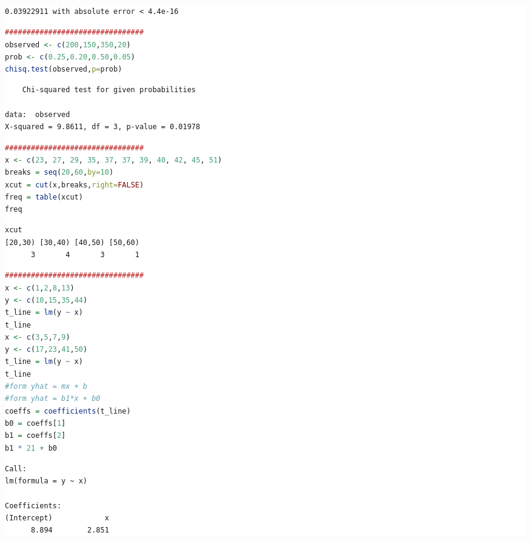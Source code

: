 
    0.03922911 with absolute error < 4.4e-16



```R
################################
observed <- c(200,150,350,20)
prob <- c(0.25,0.20,0.50,0.05)
chisq.test(observed,p=prob)
```


    
    	Chi-squared test for given probabilities
    
    data:  observed
    X-squared = 9.8611, df = 3, p-value = 0.01978
    



```R
################################
x <- c(23, 27, 29, 35, 37, 37, 39, 40, 42, 45, 51)
breaks = seq(20,60,by=10)
xcut = cut(x,breaks,right=FALSE)
freq = table(xcut)
freq
```


    xcut
    [20,30) [30,40) [40,50) [50,60) 
          3       4       3       1 



```R
################################
x <- c(1,2,8,13)
y <- c(10,15,35,44)
t_line = lm(y ~ x)
t_line
x <- c(3,5,7,9)
y <- c(17,23,41,50)
t_line = lm(y ~ x)
t_line
#form yhat = mx + b
#form yhat = b1*x + b0
coeffs = coefficients(t_line)
b0 = coeffs[1]
b1 = coeffs[2]
b1 * 21 + b0
```


    
    Call:
    lm(formula = y ~ x)
    
    Coefficients:
    (Intercept)            x  
          8.894        2.851  
    